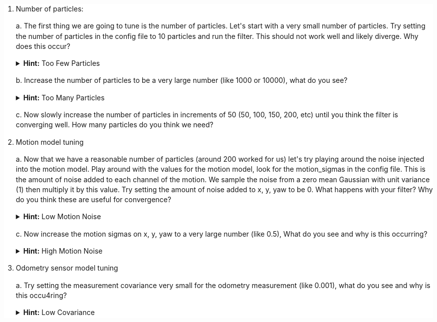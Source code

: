 1. Number of particles:

    a. The first thing we are going to tune is the number of particles. Let's start with a very small number of particles. Try setting the number of particles in the config file to 10 particles and run the filter. This should not work well and likely diverge. Why does this occur?
    <details>
    <summary><b>Hint:</b> Too Few Particles</summary>
    <p>With too few particles there is a good chance none of them are good. The filter will choose the best particle, which could lead us in a very bad direction. Furthermore, a random sampling of noise in the motion model can make the particle move in the wrong direction. If we don't have any particles that move in the right direction, there is a good change we will diverge.</p>
    </details>

    b. Increase the number of particles to be a very large number (like 1000 or 10000), what do you see?
    <details>
    <summary><b>Hint:</b> Too Many Particles</summary>
    <p>The filter should be relatively accurate at first but be very slow to keep up with the movement of the robot. You have too many particles here, remember the computation time of the filter scales linearly with the number of particles.</p>
    </details>

    c. Now slowly increase the number of particles in increments of 50 (50, 100, 150, 200, etc) until you think the filter is converging well. How many particles do you think we need?
1. Motion model tuning

    a. Now that we have a reasonable number of particles (around 200 worked for us) let's try playing around the noise injected into the motion model. Play around with the values for the motion model, look for the motion_sigmas in the config file. This is the amount of noise added to each channel of the motion. We sample the noise from a zero mean Gaussian with unit variance (1) then multiply it by this value. Try setting the amount of noise added to x, y, yaw to be 0. What happens with your filter? Why do you think these are useful for convergence?

    <details>
    <summary><b>Hint:</b> Low Motion Noise</summary>
    <p>You should see that by removing those noises our filter has a hard time converging to the right values. This is due to adding additional noise in x,y allows our filter to shift to align with the sensor reading easier without being constrained by the actual motion.</p>
    </details>

    c. Now increase the motion sigmas on x, y, yaw to a very large number (like 0.5), What do you see and why is this occurring?
    <details>
    <summary><b>Hint:</b> High Motion Noise</summary>
    <p>the filter will then have a hard time remaining converged. Often when tuning particle filters you want to ensure that your noise is small enough to encourage convergence but not too large to result in jumpy behavior. This is a tuning thing that will depend a lot on the current application.</p>
    </details>
1. Odometry sensor model tuning

    a. Try setting the measurement covariance very small for the odometry measurement (like 0.001), what do you see and why is this occu4ring?
    <details>
    <summary><b>Hint:</b> Low Covariance </summary>
    <p>You should see that the particle filter has a harder time converging to the correct values since particle with a small amount of motion have a low probability. Since our motion model is injecting noise it is very unlikely that a particle will have close to the correct velocity estimate.</p>
    </details>
